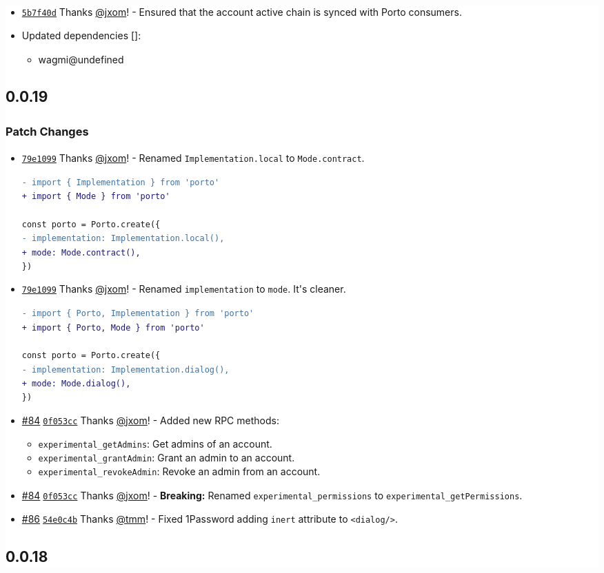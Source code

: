 - [`5b7f40d`](https://github.com/ithacaxyz/porto/commit/5b7f40d2fcd345728a2d160f5f58e339fd26b5c2) Thanks [@jxom](https://github.com/jxom)! - Ensured that the account active chain is synced with Porto consumers.

- Updated dependencies []:
  - wagmi@undefined

## 0.0.19

### Patch Changes

- [`79e1099`](https://github.com/ithacaxyz/porto/commit/79e10993ac164e381c2c1742536e751e16b561d3) Thanks [@jxom](https://github.com/jxom)! - Renamed `Implementation.local` to `Mode.contract`.

  ```diff
  - import { Implementation } from 'porto'
  + import { Mode } from 'porto'

  const porto = Porto.create({
  - implementation: Implementation.local(),
  + mode: Mode.contract(),
  })
  ```

- [`79e1099`](https://github.com/ithacaxyz/porto/commit/79e10993ac164e381c2c1742536e751e16b561d3) Thanks [@jxom](https://github.com/jxom)! - Renamed `implementation` to `mode`. It's cleaner.

  ```diff
  - import { Porto, Implementation } from 'porto'
  + import { Porto, Mode } from 'porto'

  const porto = Porto.create({
  - implementation: Implementation.dialog(),
  + mode: Mode.dialog(),
  })
  ```

- [#84](https://github.com/ithacaxyz/porto/pull/84) [`0f053cc`](https://github.com/ithacaxyz/porto/commit/0f053ccbadb04aea2cee005f239853c4b0d8f49f) Thanks [@jxom](https://github.com/jxom)! - Added new RPC methods:

  - `experimental_getAdmins`: Get admins of an account.
  - `experimental_grantAdmin`: Grant an admin to an account.
  - `experimental_revokeAdmin`: Revoke an admin from an account.

- [#84](https://github.com/ithacaxyz/porto/pull/84) [`0f053cc`](https://github.com/ithacaxyz/porto/commit/0f053ccbadb04aea2cee005f239853c4b0d8f49f) Thanks [@jxom](https://github.com/jxom)! - **Breaking:** Renamed `experimental_permissions` to `experimental_getPermissions`.

- [#86](https://github.com/ithacaxyz/porto/pull/86) [`54e0c4b`](https://github.com/ithacaxyz/porto/commit/54e0c4b5929ef98c99390b0b667315e689297266) Thanks [@tmm](https://github.com/tmm)! - Fixed 1Password adding `inert` attribute to `<dialog/>`.

## 0.0.18
